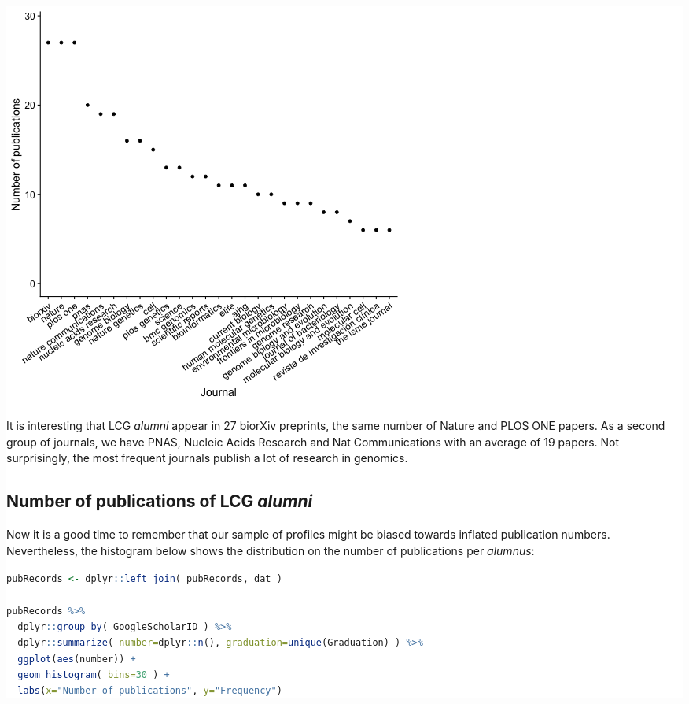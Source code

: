 ![plot of chunk journals](figure/journals-1.png)

It is interesting that LCG *alumni* appear in 27 biorXiv preprints, the same number of Nature and PLOS ONE papers. As a second group of journals, we have PNAS, Nucleic Acids Research and Nat Communications with an average of 19 papers.  Not surprisingly, the most frequent journals publish a lot of research in genomics. 

## Number of publications of LCG *alumni*

Now it is a good time to remember that our sample of profiles might be biased towards inflated publication numbers. Nevertheless, the histogram below shows the distribution on the number of publications per *alumnus*:


```r
pubRecords <- dplyr::left_join( pubRecords, dat )

pubRecords %>%
  dplyr::group_by( GoogleScholarID ) %>%
  dplyr::summarize( number=dplyr::n(), graduation=unique(Graduation) ) %>%
  ggplot(aes(number)) +
  geom_histogram( bins=30 ) +
  labs(x="Number of publications", y="Frequency")
```

